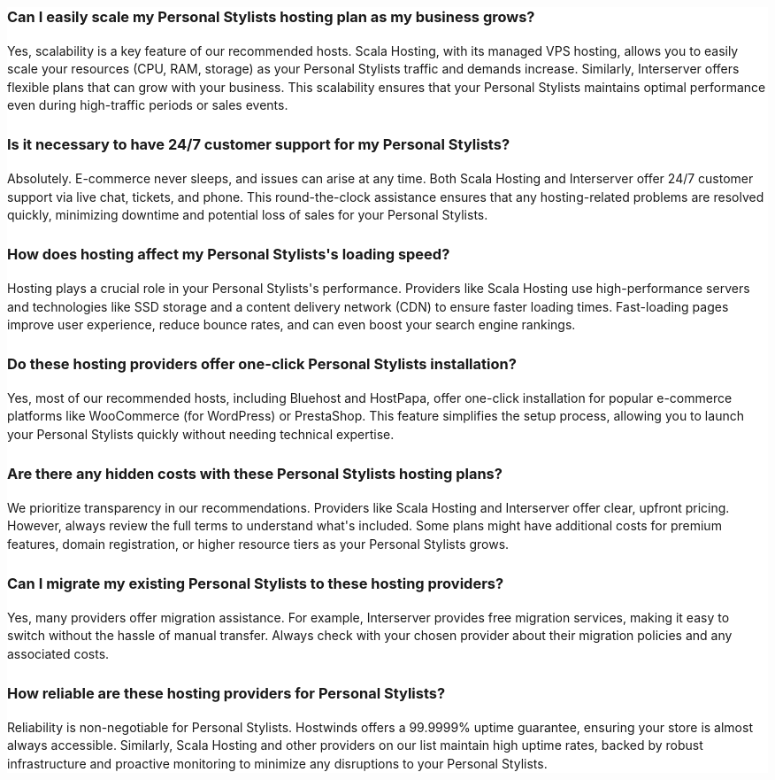 ### Can I easily scale my Personal Stylists hosting plan as my business grows? 
Yes, scalability is a key feature of our recommended hosts. Scala Hosting, with its managed VPS hosting, allows you to easily scale your resources (CPU, RAM, storage) as your Personal Stylists traffic and demands increase. Similarly, Interserver offers flexible plans that can grow with your business. This scalability ensures that your Personal Stylists maintains optimal performance even during high-traffic periods or sales events.

### Is it necessary to have 24/7 customer support for my Personal Stylists? 
Absolutely. E-commerce never sleeps, and issues can arise at any time. Both Scala Hosting and Interserver offer 24/7 customer support via live chat, tickets, and phone. This round-the-clock assistance ensures that any hosting-related problems are resolved quickly, minimizing downtime and potential loss of sales for your Personal Stylists.

### How does hosting affect my Personal Stylists's loading speed? 
Hosting plays a crucial role in your Personal Stylists's performance. Providers like Scala Hosting use high-performance servers and technologies like SSD storage and a content delivery network (CDN) to ensure faster loading times. Fast-loading pages improve user experience, reduce bounce rates, and can even boost your search engine rankings.

### Do these hosting providers offer one-click Personal Stylists installation? 
Yes, most of our recommended hosts, including Bluehost and HostPapa, offer one-click installation for popular e-commerce platforms like WooCommerce (for WordPress) or PrestaShop. This feature simplifies the setup process, allowing you to launch your Personal Stylists quickly without needing technical expertise.

### Are there any hidden costs with these Personal Stylists hosting plans? 
We prioritize transparency in our recommendations. Providers like Scala Hosting and Interserver offer clear, upfront pricing. However, always review the full terms to understand what's included. Some plans might have additional costs for premium features, domain registration, or higher resource tiers as your Personal Stylists grows.

### Can I migrate my existing Personal Stylists to these hosting providers? 
Yes, many providers offer migration assistance. For example, Interserver provides free migration services, making it easy to switch without the hassle of manual transfer. Always check with your chosen provider about their migration policies and any associated costs.

### How reliable are these hosting providers for Personal Stylists? 
Reliability is non-negotiable for Personal Stylists. Hostwinds offers a 99.9999% uptime guarantee, ensuring your store is almost always accessible. Similarly, Scala Hosting and other providers on our list maintain high uptime rates, backed by robust infrastructure and proactive monitoring to minimize any disruptions to your Personal Stylists.
